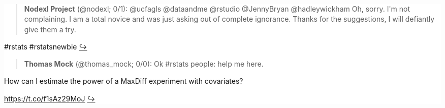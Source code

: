 


> **Nodexl Project** (@nodexl; 0/1): @ucfagls @dataandme @rstudio @JennyBryan @hadleywickham Oh, sorry. I'm not complaining. I am a total novice and was just asking out of complete ignorance. Thanks for the suggestions, I will defiantly give them a try.
>
#rstats #rstatsnewbie  [&#8618;](https://twitter.com/dataandme/status/1030151713947308032)




> **Thomas Mock** (@thomas_mock; 0/0): Ok #rstats people: help me here. 
>
How can I estimate the power of a MaxDiff experiment with covariates?
>
https://t.co/f1sAz29MoJ  [&#8618;](https://twitter.com/dataandme/status/1030207069411008512)




